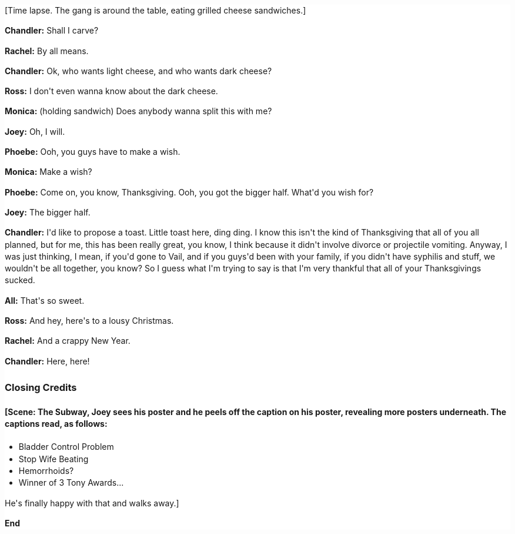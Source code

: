 [Time lapse. The gang is around the table, eating grilled cheese sandwiches.]

**Chandler:** Shall I carve?

**Rachel:** By all means.

**Chandler:** Ok, who wants light cheese, and who wants dark cheese?

**Ross:** I don't even wanna know about the dark cheese.

**Monica:** (holding sandwich) Does anybody wanna split this with me?

**Joey:** Oh, I will.

**Phoebe:** Ooh, you guys have to make a wish.

**Monica:** Make a wish?

**Phoebe:** Come on, you know, Thanksgiving. Ooh, you got the bigger half. What'd you wish for?

**Joey:** The bigger half.

**Chandler:** I'd like to propose a toast. Little toast here, ding ding. I know this isn't the kind of Thanksgiving that all of you all planned, but for me, this has been really great, you know, I think because it didn't involve divorce or projectile vomiting. Anyway, I was just thinking, I mean, if you'd gone to Vail, and if you guys'd been with your family, if you didn't have syphilis and stuff, we wouldn't be all together, you know? So I guess what I'm trying to say is that I'm very thankful that all of your Thanksgivings sucked.

**All:** That's so sweet.

**Ross:** And hey, here's to a lousy Christmas.

**Rachel:** And a crappy New Year.

**Chandler:** Here, here!

### Closing Credits

#### [Scene: The Subway, Joey sees his poster and he peels off the caption on his poster, revealing more posters underneath. The captions read, as follows:

- Bladder Control Problem
- Stop Wife Beating
- Hemorrhoids?
- Winner of 3 Tony Awards...

He's finally happy with that and walks away.]

**End**
